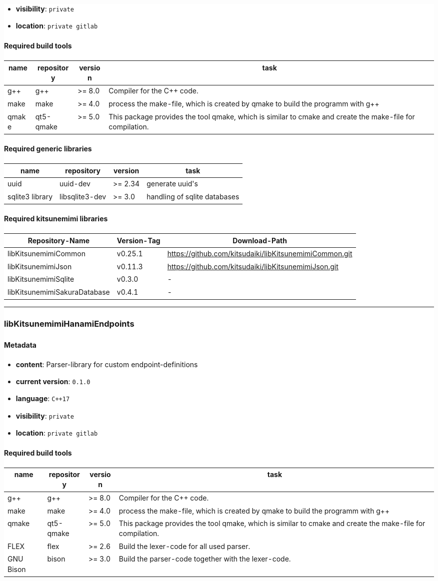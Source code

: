 - **visibility**: `private`

- **location**: `private gitlab`

#### Required build tools

name | repository | version | task
--- | --- | --- | ---
g++ | g++ | >= 8.0 | Compiler for the C++ code.
make | make | >= 4.0 | process the make-file, which is created by qmake to build the programm with g++
qmake | qt5-qmake | >= 5.0 | This package provides the tool qmake, which is similar to cmake and create the make-file for compilation.

#### Required generic libraries

name | repository | version | task
--- | --- | --- | ---
uuid | uuid-dev | >= 2.34 | generate uuid's
sqlite3 library | libsqlite3-dev | >= 3.0 | handling of sqlite databases

#### Required kitsunemimi libraries

Repository-Name | Version-Tag | Download-Path
--- | --- | ---
libKitsunemimiCommon | v0.25.1 | https://github.com/kitsudaiki/libKitsunemimiCommon.git
libKitsunemimiJson | v0.11.3 | https://github.com/kitsudaiki/libKitsunemimiJson.git
libKitsunemimiSqlite | v0.3.0 | -
libKitsunemimiSakuraDatabase | v0.4.1 | -

__________

### libKitsunemimiHanamiEndpoints

#### Metadata

- **content**: Parser-library for custom endpoint-definitions

- **current version**: `0.1.0`

- **language**: `C++17`

- **visibility**: `private`

- **location**: `private gitlab`

#### Required build tools

name | repository | version | task
--- | --- | --- | ---
g++ | g++ | >= 8.0 | Compiler for the C++ code.
make | make | >= 4.0 | process the make-file, which is created by qmake to build the programm with g++
qmake | qt5-qmake | >= 5.0 | This package provides the tool qmake, which is similar to cmake and create the make-file for compilation.
FLEX | flex | >= 2.6 | Build the lexer-code for all used parser.
GNU Bison | bison | >= 3.0 | Build the parser-code together with the lexer-code.
